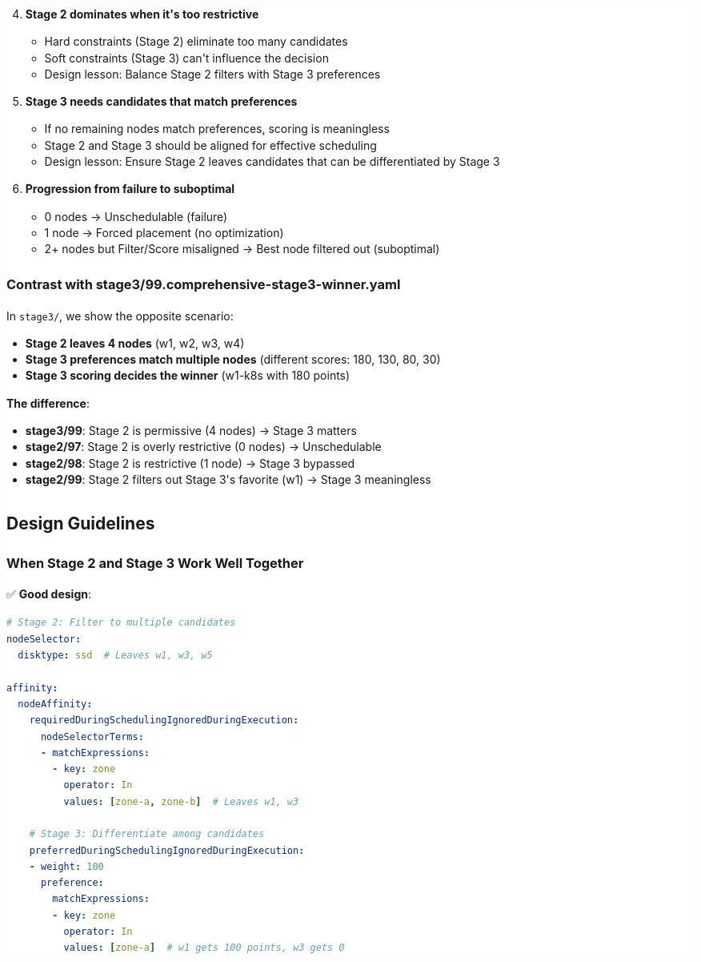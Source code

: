 4. **Stage 2 dominates when it's too restrictive**
   - Hard constraints (Stage 2) eliminate too many candidates
   - Soft constraints (Stage 3) can't influence the decision
   - Design lesson: Balance Stage 2 filters with Stage 3 preferences

5. **Stage 3 needs candidates that match preferences**
   - If no remaining nodes match preferences, scoring is meaningless
   - Stage 2 and Stage 3 should be aligned for effective scheduling
   - Design lesson: Ensure Stage 2 leaves candidates that can be differentiated by Stage 3

6. **Progression from failure to suboptimal**
   - 0 nodes → Unschedulable (failure)
   - 1 node → Forced placement (no optimization)
   - 2+ nodes but Filter/Score misaligned → Best node filtered out (suboptimal)

### Contrast with stage3/99.comprehensive-stage3-winner.yaml

In `stage3/`, we show the opposite scenario:
- **Stage 2 leaves 4 nodes** (w1, w2, w3, w4)
- **Stage 3 preferences match multiple nodes** (different scores: 180, 130, 80, 30)
- **Stage 3 scoring decides the winner** (w1-k8s with 180 points)

**The difference**:
- **stage3/99**: Stage 2 is permissive (4 nodes) → Stage 3 matters
- **stage2/97**: Stage 2 is overly restrictive (0 nodes) → Unschedulable
- **stage2/98**: Stage 2 is restrictive (1 node) → Stage 3 bypassed
- **stage2/99**: Stage 2 filters out Stage 3's favorite (w1) → Stage 3 meaningless

## Design Guidelines

### When Stage 2 and Stage 3 Work Well Together

✅ **Good design**:
```yaml
# Stage 2: Filter to multiple candidates
nodeSelector:
  disktype: ssd  # Leaves w1, w3, w5

affinity:
  nodeAffinity:
    requiredDuringSchedulingIgnoredDuringExecution:
      nodeSelectorTerms:
      - matchExpressions:
        - key: zone
          operator: In
          values: [zone-a, zone-b]  # Leaves w1, w3

    # Stage 3: Differentiate among candidates
    preferredDuringSchedulingIgnoredDuringExecution:
    - weight: 100
      preference:
        matchExpressions:
        - key: zone
          operator: In
          values: [zone-a]  # w1 gets 100 points, w3 gets 0
```
